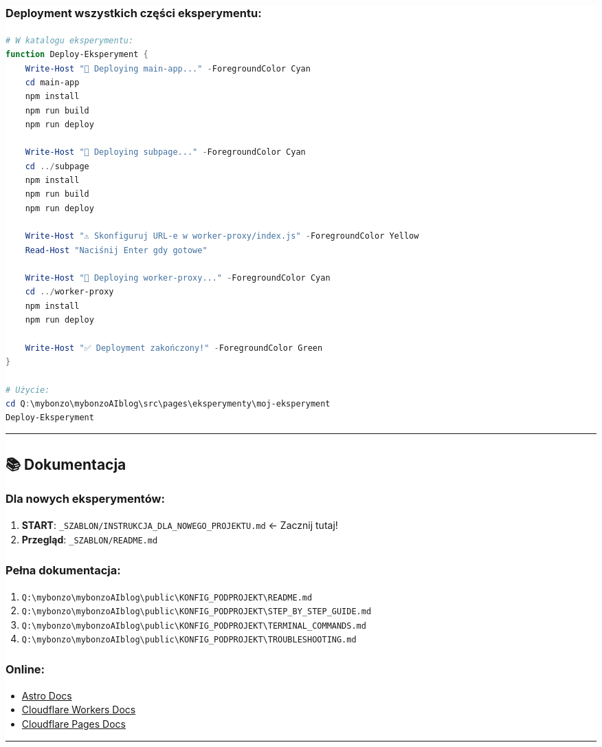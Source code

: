 ### Deployment wszystkich części eksperymentu:
```powershell
# W katalogu eksperymentu:
function Deploy-Eksperyment {
    Write-Host "🚀 Deploying main-app..." -ForegroundColor Cyan
    cd main-app
    npm install
    npm run build
    npm run deploy
    
    Write-Host "🚀 Deploying subpage..." -ForegroundColor Cyan
    cd ../subpage
    npm install
    npm run build
    npm run deploy
    
    Write-Host "⚠️ Skonfiguruj URL-e w worker-proxy/index.js" -ForegroundColor Yellow
    Read-Host "Naciśnij Enter gdy gotowe"
    
    Write-Host "🚀 Deploying worker-proxy..." -ForegroundColor Cyan
    cd ../worker-proxy
    npm install
    npm run deploy
    
    Write-Host "✅ Deployment zakończony!" -ForegroundColor Green
}

# Użycie:
cd Q:\mybonzo\mybonzoAIblog\src\pages\eksperymenty\moj-eksperyment
Deploy-Eksperyment
```

---

## 📚 Dokumentacja

### Dla nowych eksperymentów:
1. **START**: `_SZABLON/INSTRUKCJA_DLA_NOWEGO_PROJEKTU.md` ← Zacznij tutaj!
2. **Przegląd**: `_SZABLON/README.md`

### Pełna dokumentacja:
1. `Q:\mybonzo\mybonzoAIblog\public\KONFIG_PODPROJEKT\README.md`
2. `Q:\mybonzo\mybonzoAIblog\public\KONFIG_PODPROJEKT\STEP_BY_STEP_GUIDE.md`
3. `Q:\mybonzo\mybonzoAIblog\public\KONFIG_PODPROJEKT\TERMINAL_COMMANDS.md`
4. `Q:\mybonzo\mybonzoAIblog\public\KONFIG_PODPROJEKT\TROUBLESHOOTING.md`

### Online:
- [Astro Docs](https://docs.astro.build)
- [Cloudflare Workers Docs](https://developers.cloudflare.com/workers/)
- [Cloudflare Pages Docs](https://developers.cloudflare.com/pages/)

---